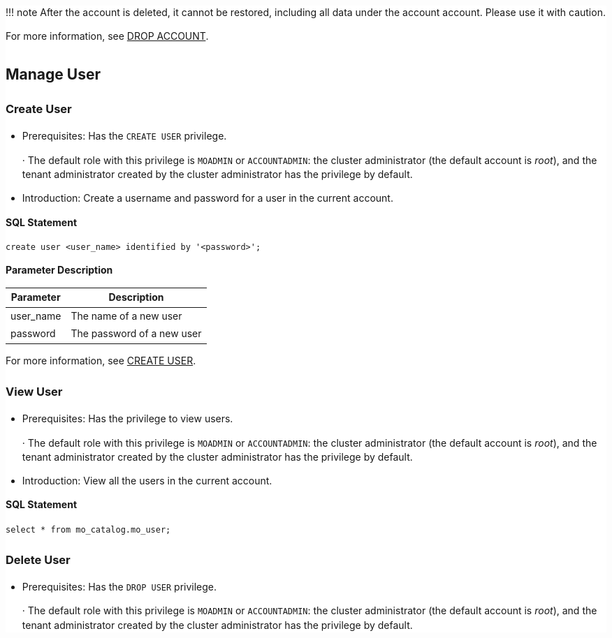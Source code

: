 !!! note
    After the account is deleted, it cannot be restored, including all data under the account account. Please use it with caution.

For more information, see [DROP ACCOUNT](../../Reference/SQL-Reference/Data-Control-Language/drop-account.md).

## Manage User

### Create User

- Prerequisites: Has the `CREATE USER` privilege.

    · The default role with this privilege is `MOADMIN` or `ACCOUNTADMIN`: the cluster administrator (the default account is *root*), and the tenant administrator created by the cluster administrator has the privilege by default.

- Introduction: Create a username and password for a user in the current account.

**SQL Statement**

```
create user <user_name> identified by '<password>';
```

**Parameter Description**

|Parameter|Description|
|---|---|
|user_name|The name of a new user|
|password|The password of a new user|

For more information, see [CREATE USER](../../Reference/SQL-Reference/Data-Control-Language/create-user.md).

### View User

- Prerequisites: Has the privilege to view users.

    · The default role with this privilege is `MOADMIN` or `ACCOUNTADMIN`: the cluster administrator (the default account is *root*), and the tenant administrator created by the cluster administrator has the privilege by default.

- Introduction: View all the users in the current account.

**SQL Statement**

```
select * from mo_catalog.mo_user;
```

### Delete User

- Prerequisites: Has the `DROP USER` privilege.

    · The default role with this privilege is `MOADMIN` or `ACCOUNTADMIN`: the cluster administrator (the default account is *root*), and the tenant administrator created by the cluster administrator has the privilege by default.
